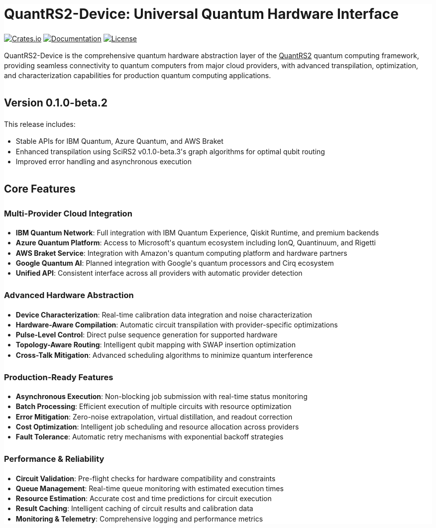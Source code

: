 # QuantRS2-Device: Universal Quantum Hardware Interface

[![Crates.io](https://img.shields.io/crates/v/quantrs2-device.svg)](https://crates.io/crates/quantrs2-device)
[![Documentation](https://docs.rs/quantrs2-device/badge.svg)](https://docs.rs/quantrs2-device)
[![License](https://img.shields.io/badge/license-MIT%2FApache--2.0-blue.svg)](https://github.com/cool-japan/quantrs)

QuantRS2-Device is the comprehensive quantum hardware abstraction layer of the [QuantRS2](https://github.com/cool-japan/quantrs) quantum computing framework, providing seamless connectivity to quantum computers from major cloud providers, with advanced transpilation, optimization, and characterization capabilities for production quantum computing applications.

## Version 0.1.0-beta.2

This release includes:
- Stable APIs for IBM Quantum, Azure Quantum, and AWS Braket
- Enhanced transpilation using SciRS2 v0.1.0-beta.3's graph algorithms for optimal qubit routing
- Improved error handling and asynchronous execution

## Core Features

### Multi-Provider Cloud Integration
- **IBM Quantum Network**: Full integration with IBM Quantum Experience, Qiskit Runtime, and premium backends
- **Azure Quantum Platform**: Access to Microsoft's quantum ecosystem including IonQ, Quantinuum, and Rigetti
- **AWS Braket Service**: Integration with Amazon's quantum computing platform and hardware partners
- **Google Quantum AI**: Planned integration with Google's quantum processors and Cirq ecosystem
- **Unified API**: Consistent interface across all providers with automatic provider detection

### Advanced Hardware Abstraction
- **Device Characterization**: Real-time calibration data integration and noise characterization
- **Hardware-Aware Compilation**: Automatic circuit transpilation with provider-specific optimizations
- **Pulse-Level Control**: Direct pulse sequence generation for supported hardware
- **Topology-Aware Routing**: Intelligent qubit mapping with SWAP insertion optimization
- **Cross-Talk Mitigation**: Advanced scheduling algorithms to minimize quantum interference

### Production-Ready Features
- **Asynchronous Execution**: Non-blocking job submission with real-time status monitoring
- **Batch Processing**: Efficient execution of multiple circuits with resource optimization
- **Error Mitigation**: Zero-noise extrapolation, virtual distillation, and readout correction
- **Cost Optimization**: Intelligent job scheduling and resource allocation across providers
- **Fault Tolerance**: Automatic retry mechanisms with exponential backoff strategies

### Performance & Reliability
- **Circuit Validation**: Pre-flight checks for hardware compatibility and constraints
- **Queue Management**: Real-time queue monitoring with estimated execution times
- **Resource Estimation**: Accurate cost and time predictions for circuit execution
- **Result Caching**: Intelligent caching of circuit results and calibration data
- **Monitoring & Telemetry**: Comprehensive logging and performance metrics
